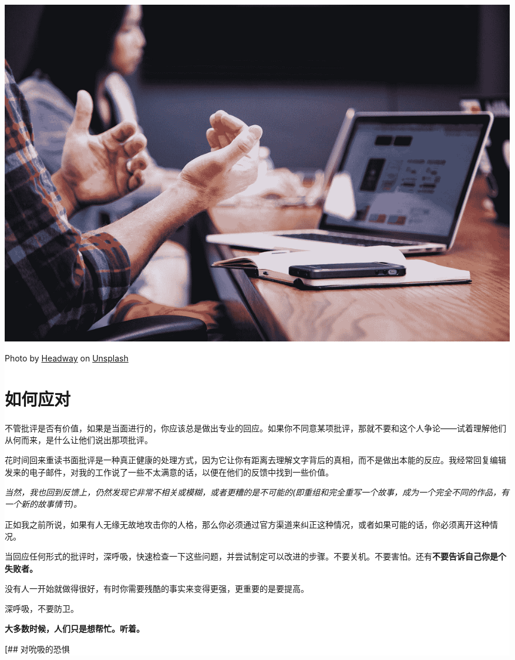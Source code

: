 ![](img/d29f59dc86f7ae98d23c9ef3fd9a3b7a.png)

Photo by [Headway](https://unsplash.com/@headwayio?utm_source=medium&utm_medium=referral) on [Unsplash](https://unsplash.com?utm_source=medium&utm_medium=referral)

# 如何应对

不管批评是否有价值，如果是当面进行的，你应该总是做出专业的回应。如果你不同意某项批评，那就不要和这个人争论——试着理解他们从何而来，是什么让他们说出那项批评。

花时间回来重读书面批评是一种真正健康的处理方式，因为它让你有距离去理解文字背后的真相，而不是做出本能的反应。我经常回复编辑发来的电子邮件，对我的工作说了一些不太满意的话，以便在他们的反馈中找到一些价值。

*当然，我也回到反馈上，仍然发现它非常不相关或模糊，或者更糟的是不可能的(即重组和完全重写一个故事，成为一个完全不同的作品，有一个新的故事情节)。*

正如我之前所说，如果有人无缘无故地攻击你的人格，那么你必须通过官方渠道来纠正这种情况，或者如果可能的话，你必须离开这种情况。

当回应任何形式的批评时，深呼吸，快速检查一下这些问题，并尝试制定可以改进的步骤。不要关机。不要害怕。还有**不要告诉自己你是个失败者。**

没有人一开始就做得很好，有时你需要残酷的事实来变得更强，更重要的是要提高。

深呼吸，不要防卫。

**大多数时候，人们只是想帮忙。听着。**

[](/swlh/the-fear-of-sucking-b08728870221) [## 对吮吸的恐惧
